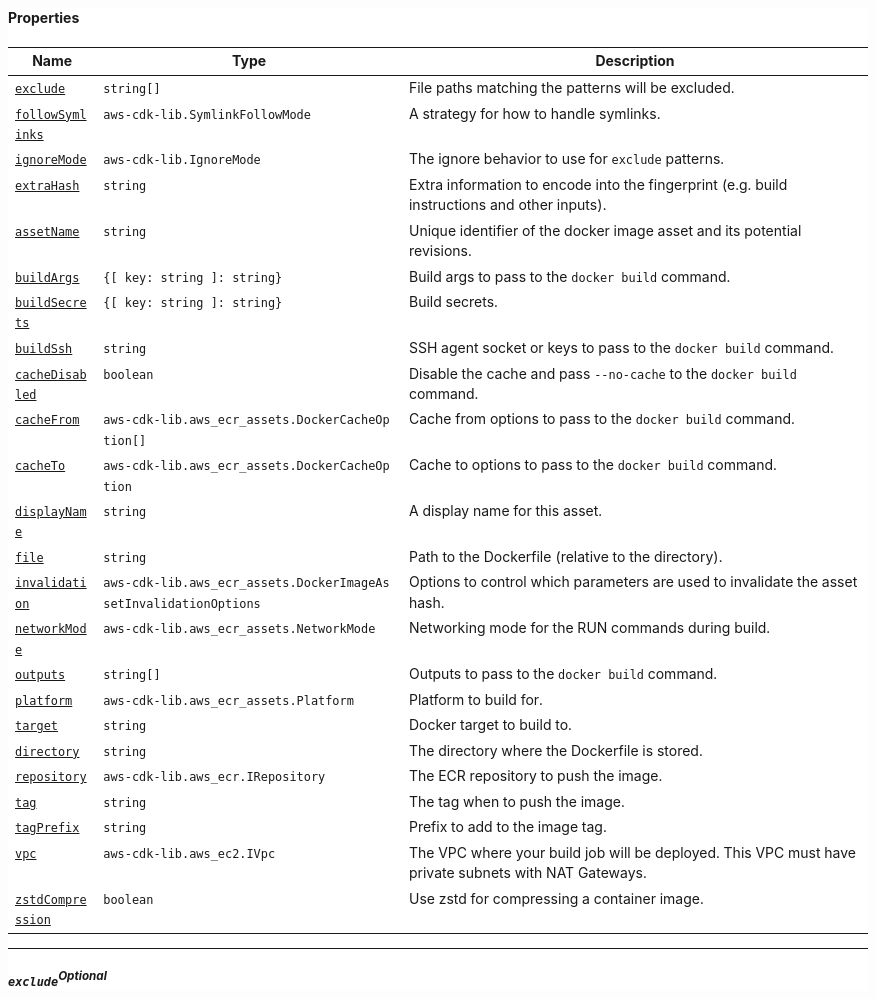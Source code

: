 #### Properties <a name="Properties" id="Properties"></a>

| **Name** | **Type** | **Description** |
| --- | --- | --- |
| <code><a href="#deploy-time-build.ContainerImageBuildProps.property.exclude">exclude</a></code> | <code>string[]</code> | File paths matching the patterns will be excluded. |
| <code><a href="#deploy-time-build.ContainerImageBuildProps.property.followSymlinks">followSymlinks</a></code> | <code>aws-cdk-lib.SymlinkFollowMode</code> | A strategy for how to handle symlinks. |
| <code><a href="#deploy-time-build.ContainerImageBuildProps.property.ignoreMode">ignoreMode</a></code> | <code>aws-cdk-lib.IgnoreMode</code> | The ignore behavior to use for `exclude` patterns. |
| <code><a href="#deploy-time-build.ContainerImageBuildProps.property.extraHash">extraHash</a></code> | <code>string</code> | Extra information to encode into the fingerprint (e.g. build instructions and other inputs). |
| <code><a href="#deploy-time-build.ContainerImageBuildProps.property.assetName">assetName</a></code> | <code>string</code> | Unique identifier of the docker image asset and its potential revisions. |
| <code><a href="#deploy-time-build.ContainerImageBuildProps.property.buildArgs">buildArgs</a></code> | <code>{[ key: string ]: string}</code> | Build args to pass to the `docker build` command. |
| <code><a href="#deploy-time-build.ContainerImageBuildProps.property.buildSecrets">buildSecrets</a></code> | <code>{[ key: string ]: string}</code> | Build secrets. |
| <code><a href="#deploy-time-build.ContainerImageBuildProps.property.buildSsh">buildSsh</a></code> | <code>string</code> | SSH agent socket or keys to pass to the `docker build` command. |
| <code><a href="#deploy-time-build.ContainerImageBuildProps.property.cacheDisabled">cacheDisabled</a></code> | <code>boolean</code> | Disable the cache and pass `--no-cache` to the `docker build` command. |
| <code><a href="#deploy-time-build.ContainerImageBuildProps.property.cacheFrom">cacheFrom</a></code> | <code>aws-cdk-lib.aws_ecr_assets.DockerCacheOption[]</code> | Cache from options to pass to the `docker build` command. |
| <code><a href="#deploy-time-build.ContainerImageBuildProps.property.cacheTo">cacheTo</a></code> | <code>aws-cdk-lib.aws_ecr_assets.DockerCacheOption</code> | Cache to options to pass to the `docker build` command. |
| <code><a href="#deploy-time-build.ContainerImageBuildProps.property.displayName">displayName</a></code> | <code>string</code> | A display name for this asset. |
| <code><a href="#deploy-time-build.ContainerImageBuildProps.property.file">file</a></code> | <code>string</code> | Path to the Dockerfile (relative to the directory). |
| <code><a href="#deploy-time-build.ContainerImageBuildProps.property.invalidation">invalidation</a></code> | <code>aws-cdk-lib.aws_ecr_assets.DockerImageAssetInvalidationOptions</code> | Options to control which parameters are used to invalidate the asset hash. |
| <code><a href="#deploy-time-build.ContainerImageBuildProps.property.networkMode">networkMode</a></code> | <code>aws-cdk-lib.aws_ecr_assets.NetworkMode</code> | Networking mode for the RUN commands during build. |
| <code><a href="#deploy-time-build.ContainerImageBuildProps.property.outputs">outputs</a></code> | <code>string[]</code> | Outputs to pass to the `docker build` command. |
| <code><a href="#deploy-time-build.ContainerImageBuildProps.property.platform">platform</a></code> | <code>aws-cdk-lib.aws_ecr_assets.Platform</code> | Platform to build for. |
| <code><a href="#deploy-time-build.ContainerImageBuildProps.property.target">target</a></code> | <code>string</code> | Docker target to build to. |
| <code><a href="#deploy-time-build.ContainerImageBuildProps.property.directory">directory</a></code> | <code>string</code> | The directory where the Dockerfile is stored. |
| <code><a href="#deploy-time-build.ContainerImageBuildProps.property.repository">repository</a></code> | <code>aws-cdk-lib.aws_ecr.IRepository</code> | The ECR repository to push the image. |
| <code><a href="#deploy-time-build.ContainerImageBuildProps.property.tag">tag</a></code> | <code>string</code> | The tag when to push the image. |
| <code><a href="#deploy-time-build.ContainerImageBuildProps.property.tagPrefix">tagPrefix</a></code> | <code>string</code> | Prefix to add to the image tag. |
| <code><a href="#deploy-time-build.ContainerImageBuildProps.property.vpc">vpc</a></code> | <code>aws-cdk-lib.aws_ec2.IVpc</code> | The VPC where your build job will be deployed. This VPC must have private subnets with NAT Gateways. |
| <code><a href="#deploy-time-build.ContainerImageBuildProps.property.zstdCompression">zstdCompression</a></code> | <code>boolean</code> | Use zstd for compressing a container image. |

---

##### `exclude`<sup>Optional</sup> <a name="exclude" id="deploy-time-build.ContainerImageBuildProps.property.exclude"></a>
